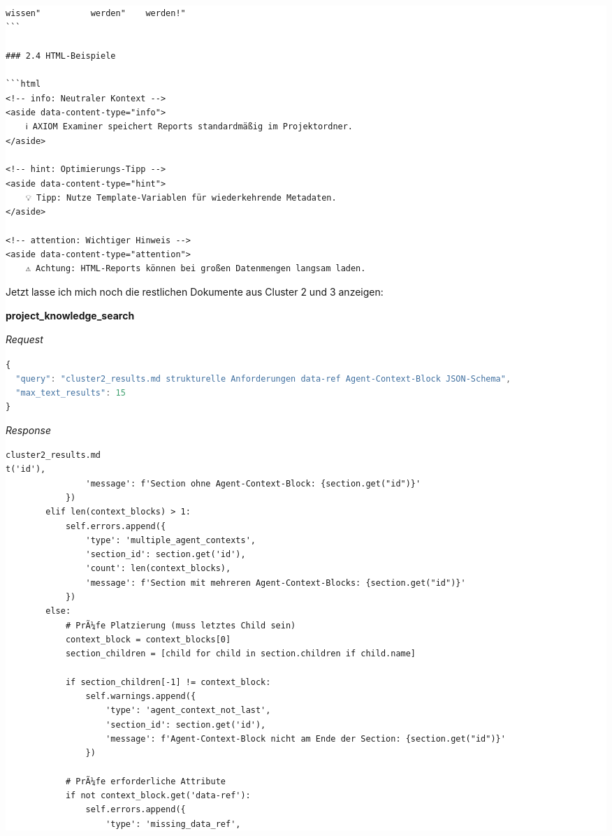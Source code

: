 ````plaintext
wissen"          werden"    werden!"
`​`​`

### 2.4 HTML-Beispiele

`​`​`html
<!-- info: Neutraler Kontext -->
<aside data-content-type="info">
    ℹ️ AXIOM Examiner speichert Reports standardmäßig im Projektordner.
</aside>

<!-- hint: Optimierungs-Tipp -->
<aside data-content-type="hint">
    💡 Tipp: Nutze Template-Variablen für wiederkehrende Metadaten.
</aside>

<!-- attention: Wichtiger Hinweis -->
<aside data-content-type="attention">
    ⚠️ Achtung: HTML-Reports können bei großen Datenmengen langsam laden.
````

Jetzt lasse ich mich noch die restlichen Dokumente aus Cluster 2 und 3 anzeigen:

**project_knowledge_search**

*Request*

````javascript
{
  "query": "cluster2_results.md strukturelle Anforderungen data-ref Agent-Context-Block JSON-Schema",
  "max_text_results": 15
}
````

*Response*

````plaintext
cluster2_results.md
t('id'),
                'message': f'Section ohne Agent-Context-Block: {section.get("id")}'
            })
        elif len(context_blocks) > 1:
            self.errors.append({
                'type': 'multiple_agent_contexts',
                'section_id': section.get('id'),
                'count': len(context_blocks),
                'message': f'Section mit mehreren Agent-Context-Blocks: {section.get("id")}'
            })
        else:
            # PrÃ¼fe Platzierung (muss letztes Child sein)
            context_block = context_blocks[0]
            section_children = [child for child in section.children if child.name]
            
            if section_children[-1] != context_block:
                self.warnings.append({
                    'type': 'agent_context_not_last',
                    'section_id': section.get('id'),
                    'message': f'Agent-Context-Block nicht am Ende der Section: {section.get("id")}'
                })
            
            # PrÃ¼fe erforderliche Attribute
            if not context_block.get('data-ref'):
                self.errors.append({
                    'type': 'missing_data_ref',
````